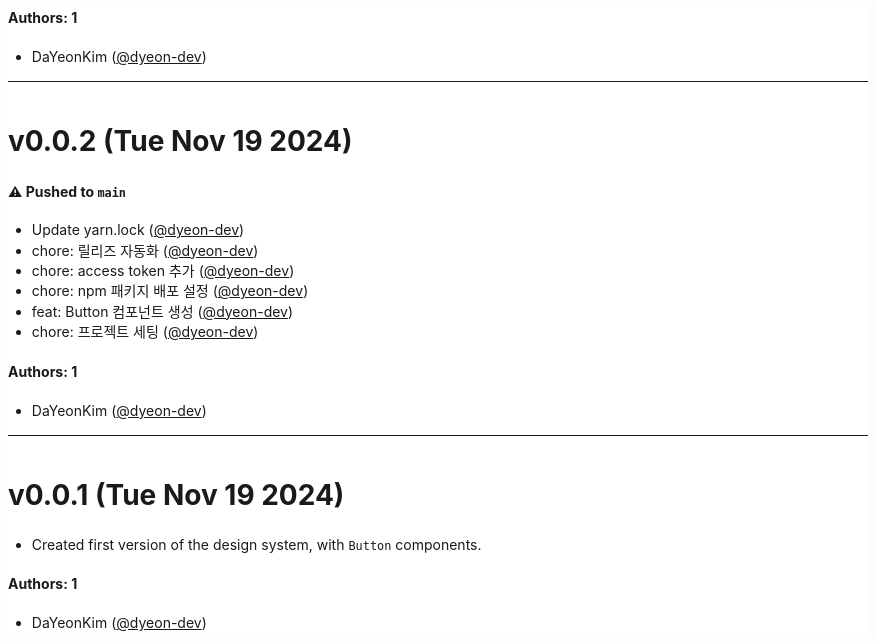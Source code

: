 #### Authors: 1

- DaYeonKim ([@dyeon-dev](https://github.com/dyeon-dev))

---

# v0.0.2 (Tue Nov 19 2024)

#### ⚠️ Pushed to `main`

- Update yarn.lock ([@dyeon-dev](https://github.com/dyeon-dev))
- chore: 릴리즈 자동화 ([@dyeon-dev](https://github.com/dyeon-dev))
- chore: access token 추가 ([@dyeon-dev](https://github.com/dyeon-dev))
- chore: npm 패키지 배포 설정 ([@dyeon-dev](https://github.com/dyeon-dev))
- feat: Button 컴포넌트 생성 ([@dyeon-dev](https://github.com/dyeon-dev))
- chore: 프로젝트 세팅 ([@dyeon-dev](https://github.com/dyeon-dev))

#### Authors: 1

- DaYeonKim ([@dyeon-dev](https://github.com/dyeon-dev))

---

# v0.0.1 (Tue Nov 19 2024)

- Created first version of the design system, with `Button` components.

#### Authors: 1

- DaYeonKim ([@dyeon-dev](https://github.com/dyeon-dev))
